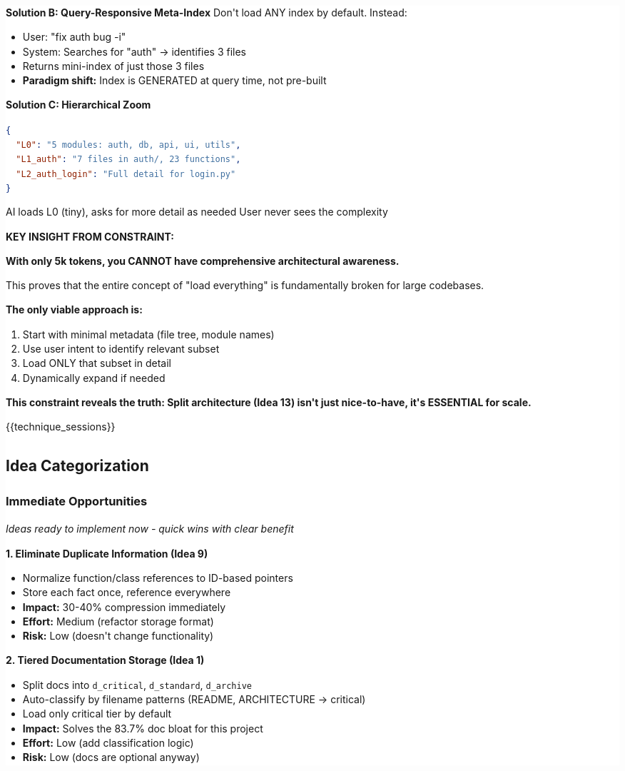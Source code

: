 **Solution B: Query-Responsive Meta-Index**
Don't load ANY index by default. Instead:
- User: "fix auth bug -i"
- System: Searches for "auth" → identifies 3 files
- Returns mini-index of just those 3 files
- **Paradigm shift:** Index is GENERATED at query time, not pre-built

**Solution C: Hierarchical Zoom**
```json
{
  "L0": "5 modules: auth, db, api, ui, utils",
  "L1_auth": "7 files in auth/, 23 functions",
  "L2_auth_login": "Full detail for login.py"
}
```
AI loads L0 (tiny), asks for more detail as needed
User never sees the complexity

**KEY INSIGHT FROM CONSTRAINT:**

**With only 5k tokens, you CANNOT have comprehensive architectural awareness.**

This proves that the entire concept of "load everything" is fundamentally broken for large codebases.

**The only viable approach is:**
1. Start with minimal metadata (file tree, module names)
2. Use user intent to identify relevant subset
3. Load ONLY that subset in detail
4. Dynamically expand if needed

**This constraint reveals the truth: Split architecture (Idea 13) isn't just nice-to-have, it's ESSENTIAL for scale.**

{{technique_sessions}}

## Idea Categorization

### Immediate Opportunities

_Ideas ready to implement now - quick wins with clear benefit_

**1. Eliminate Duplicate Information (Idea 9)**
- Normalize function/class references to ID-based pointers
- Store each fact once, reference everywhere
- **Impact:** 30-40% compression immediately
- **Effort:** Medium (refactor storage format)
- **Risk:** Low (doesn't change functionality)

**2. Tiered Documentation Storage (Idea 1)**
- Split docs into `d_critical`, `d_standard`, `d_archive`
- Auto-classify by filename patterns (README, ARCHITECTURE → critical)
- Load only critical tier by default
- **Impact:** Solves the 83.7% doc bloat for this project
- **Effort:** Low (add classification logic)
- **Risk:** Low (docs are optional anyway)
